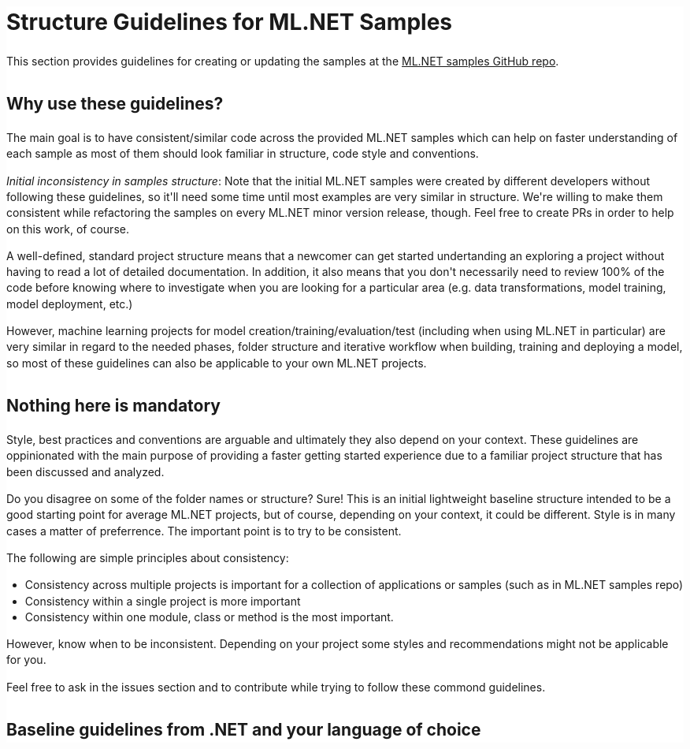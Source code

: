 # Structure Guidelines for ML.NET Samples

This section provides guidelines for creating or updating the samples at the [ML.NET samples GitHub repo](https://github.com/dotnet/machinelearning-samples).

## Why use these guidelines?

The main goal is to have consistent/similar code across the provided ML.NET samples which can help on faster understanding of each sample as most of them should look familiar in structure, code style and conventions.

*Initial inconsistency in samples structure*: Note that the initial ML.NET samples were created by different developers without following these guidelines, so it'll need some time until most examples are very similar in structure. We're willing to make them consistent while refactoring the samples on every ML.NET minor version release, though.
Feel free to create PRs in order to help on this work, of course.

A well-defined, standard project structure means that a newcomer can get started undertanding an exploring a project without having to read a lot of detailed documentation. In addition, it also means that you don't necessarily need to review 100% of the code before knowing where to investigate when you are looking for a particular area (e.g. data transformations, model training, model deployment, etc.)

However, machine learning projects for model creation/training/evaluation/test (including when using ML.NET in particular) are very similar in regard to the needed phases, folder structure and iterative workflow when building, training and deploying a model, so most of these guidelines can also be applicable to your own ML.NET projects.

## Nothing here is mandatory

Style, best practices and conventions are arguable and ultimately they also depend on your context. These guidelines are oppinionated with the main purpose of providing a faster getting started experience due to a familiar project structure that has been discussed and analyzed.

Do you disagree on some of the folder names or structure? Sure! This is an initial lightweight baseline structure intended to be a good starting point for average ML.NET projects, but of course, depending on your context, it could be different. Style is in many cases a matter of preferrence. The important point is to try to be consistent.

The following are simple principles about consistency:

- Consistency across multiple projects is important for a collection of applications or samples (such as in ML.NET samples repo)
- Consistency within a single project is more important
- Consistency within one module, class or method is the most important.

However, know when to be inconsistent. Depending on your project some styles and recommendations might not be applicable for you.

Feel free to ask in the issues section and to contribute while trying to follow these commond guidelines.

## Baseline guidelines from .NET and your language of choice
